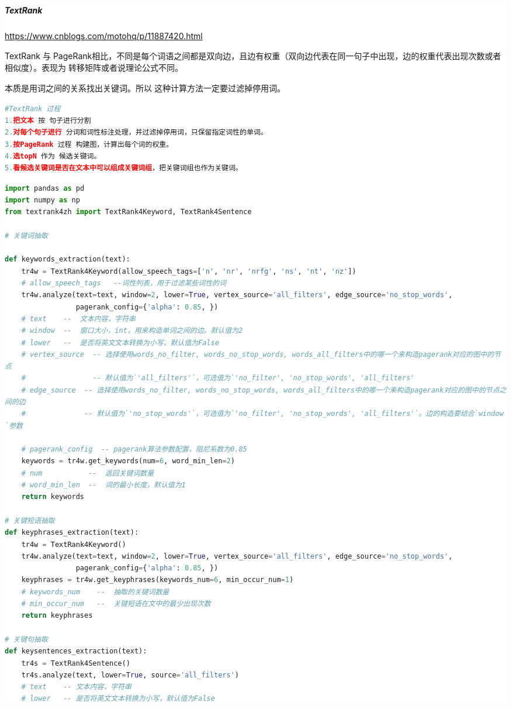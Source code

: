 

##### TextRank

https://www.cnblogs.com/motohq/p/11887420.html

TextRank 与 PageRank相比，不同是每个词语之间都是双向边，且边有权重（双向边代表在同一句子中出现，边的权重代表出现次数或者相似度）。表现为 转移矩阵或者说理论公式不同。

 

本质是用词之间的关系找出关键词。所以 这种计算方法一定要过滤掉停用词。

```python
#TextRank 过程
1.把文本 按 句子进行分割
2.对每个句子进行 分词和词性标注处理，并过滤掉停用词，只保留指定词性的单词。
3.按PageRank 过程 构建图，计算出每个词的权重。
4.选topN 作为 候选关键词。
5.看候选关键词是否在文本中可以组成关键词组，把关键词组也作为关键词。
```

```python
import pandas as pd
import numpy as np
from textrank4zh import TextRank4Keyword, TextRank4Sentence

# 关键词抽取

def keywords_extraction(text):
    tr4w = TextRank4Keyword(allow_speech_tags=['n', 'nr', 'nrfg', 'ns', 'nt', 'nz'])
    # allow_speech_tags   --词性列表，用于过滤某些词性的词
    tr4w.analyze(text=text, window=2, lower=True, vertex_source='all_filters', edge_source='no_stop_words',
                 pagerank_config={'alpha': 0.85, })
    # text    --  文本内容，字符串
    # window  --  窗口大小，int，用来构造单词之间的边。默认值为2
    # lower   --  是否将英文文本转换为小写，默认值为False
    # vertex_source  -- 选择使用words_no_filter, words_no_stop_words, words_all_filters中的哪一个来构造pagerank对应的图中的节点
    #                -- 默认值为`'all_filters'`，可选值为`'no_filter', 'no_stop_words', 'all_filters'
    # edge_source  -- 选择使用words_no_filter, words_no_stop_words, words_all_filters中的哪一个来构造pagerank对应的图中的节点之间的边
    #              -- 默认值为`'no_stop_words'`，可选值为`'no_filter', 'no_stop_words', 'all_filters'`。边的构造要结合`window`参数

    # pagerank_config  -- pagerank算法参数配置，阻尼系数为0.85
    keywords = tr4w.get_keywords(num=6, word_min_len=2)
    # num           --  返回关键词数量
    # word_min_len  --  词的最小长度，默认值为1
    return keywords

# 关键短语抽取
def keyphrases_extraction(text):
    tr4w = TextRank4Keyword()
    tr4w.analyze(text=text, window=2, lower=True, vertex_source='all_filters', edge_source='no_stop_words',
                 pagerank_config={'alpha': 0.85, })
    keyphrases = tr4w.get_keyphrases(keywords_num=6, min_occur_num=1)
    # keywords_num    --  抽取的关键词数量
    # min_occur_num   --  关键短语在文中的最少出现次数
    return keyphrases

# 关键句抽取
def keysentences_extraction(text):
    tr4s = TextRank4Sentence()
    tr4s.analyze(text, lower=True, source='all_filters')
    # text    -- 文本内容，字符串
    # lower   -- 是否将英文文本转换为小写，默认值为False
```